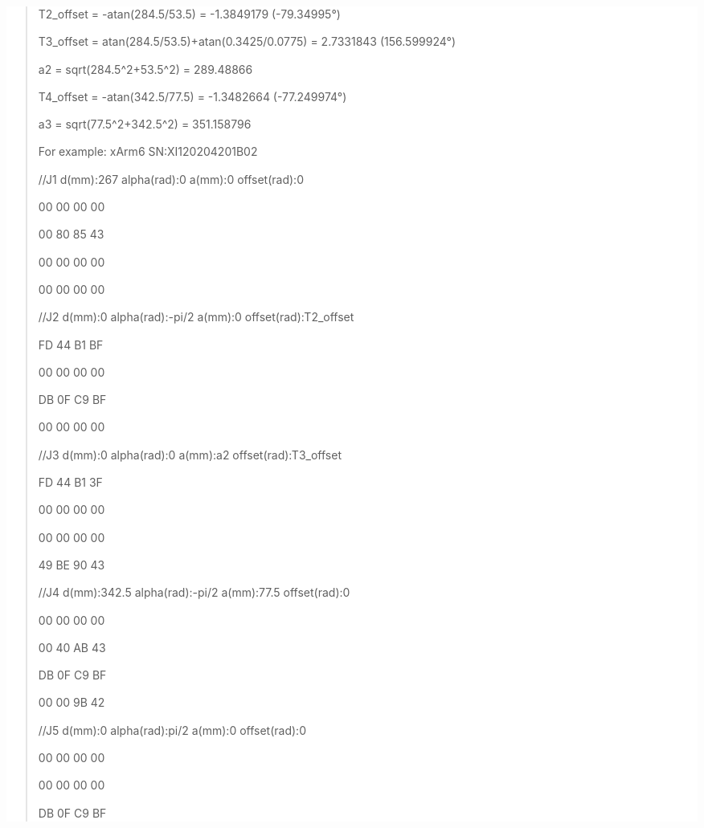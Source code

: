 >
> T2_offset = -atan(284.5/53.5) = -1.3849179 (-79.34995°)
>
> T3_offset = atan(284.5/53.5)+atan(0.3425/0.0775) = 2.7331843 (156.599924°)
>
> a2 = sqrt(284.5^2+53.5^2) = 289.48866
>
> T4_offset = -atan(342.5/77.5) = -1.3482664 (-77.249974°)
>
> a3 = sqrt(77.5^2+342.5^2) = 351.158796
>
> 
>
> For example: xArm6  SN:XI120204201B02
>
> 
>
> //J1     d(mm):267  alpha(rad):0 a(mm):0 offset(rad):0
>
> 00 00 00 00 
>
> 00 80 85 43 
>
> 00 00 00 00 
>
> 00 00 00 00 
>
> //J2     d(mm):0  alpha(rad):-pi/2  a(mm):0  offset(rad):T2_offset
>
> FD 44 B1 BF 
>
> 00 00 00 00 
>
> DB 0F C9 BF 
>
> 00 00 00 00 
>
> //J3     d(mm):0  alpha(rad):0  a(mm):a2  offset(rad):T3_offset
>
> FD 44 B1 3F 
>
> 00 00 00 00 
>
> 00 00 00 00 
>
> 49 BE 90 43 
>
> //J4     d(mm):342.5  alpha(rad):-pi/2  a(mm):77.5  offset(rad):0
>
> 00 00 00 00 
>
> 00 40 AB 43 
>
> DB 0F C9 BF 
>
> 00 00 9B 42 
>
> //J5     d(mm):0  alpha(rad):pi/2  a(mm):0  offset(rad):0
>
> 00 00 00 00 
>
> 00 00 00 00 
>
> DB 0F C9 BF 
